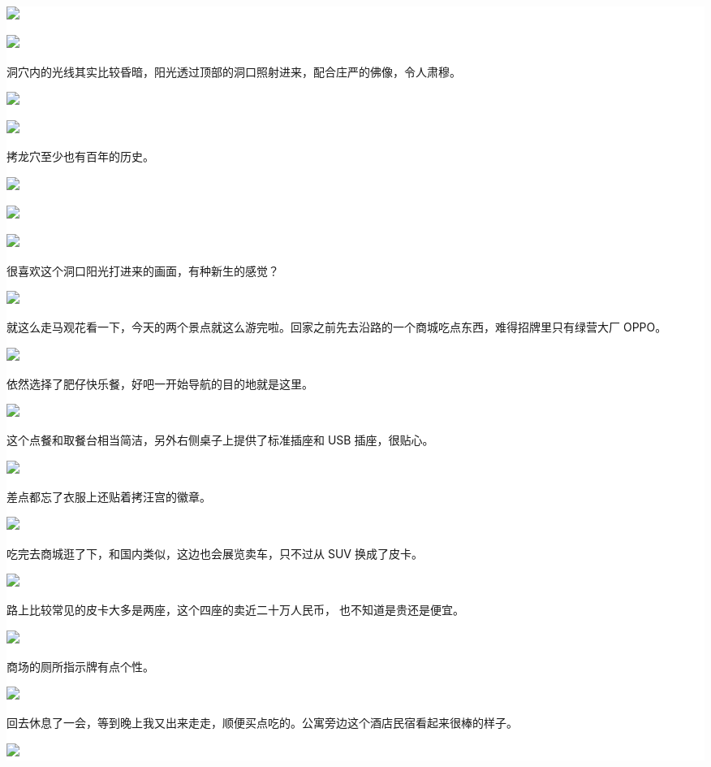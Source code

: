 ![](https://ua4lja.bn.files.1drv.com/y4meGTK0lQqLD160gPS-XolaRbMbpN7qZjRDGTxHWhsB_KuKwz-WK_QhiYkTFrcN-RWzqeQm8ZYD9fjOIKUVa7XsEgJZXpSH1Npml1FHCOFW6x6k0NJOs3a8Cq-ZhjyyWqJrDoNPHyDCC3Q36-w2-Beu0c7ltlyZsFmtNRl5SdfMJvH4hfEuEmFA7I5_cZtfr4wwBhtsvDjJ1A-jFXGp1nrbw?width=2016&height=1512&cropmode=none)

![](https://ua4pja.bn.files.1drv.com/y4mDsREirTZCRnq-PHLa6ShWrC3ML6tHlCLlbUOFBAyBee17GfTKcJXPz9E8_SdNGH6sqIaDBYZUguGqC8V14_yICSRE1p2Mf6FHAsmpzfrulKdlmCCgmpxOH8jg49RI-WS0aUh7d80mJ4QCrRSgaSIbzPZWXUZoW_UCc7tO7e1VW7mBsErBIqWtEBqSrXdVh6AJ3LcEfNkbm9UaSQ_B1KPVg?width=1512&height=2016&cropmode=none)

洞穴内的光线其实比较昏暗，阳光透过顶部的洞口照射进来，配合庄严的佛像，令人肃穆。

![](https://ua4kja.bn.files.1drv.com/y4msmp3E-14wbuHC0MzfdcDyVJTLP87JJXi4NRR0ukZGrvDa2TnTit_mXTc-lVhlVvi7g9HYFEusq8-1c0HvSTC4_wbpmkPoerTML7r-kFOz0XCz--u2U6boi4vEn0kBxaDJMrlI9lHE_qv7lWUdfU5Wi6AcGzn7tbK3uEB0YkG3auNbfhiKc1JWYjanYqEjRPcLKBqzeElIU8VcXrtYCupqg?width=2016&height=1512&cropmode=none)

![](https://ua4jja.bn.files.1drv.com/y4mwXpYn7p0UHIxbrOxnqfdpMPPnezdtIfchUOklz1qmYh8WIbSxAl4i6oXeO3ryEz-9RHNzWfeIZkGtO7uLUIm0RTdVaNoifQNqUVVm4Bp0ZXYn0aSHle6OPhwFMYiHJIwmeHsBcdz2ogQWsJy065S9qPT319Rqqo1SaN61JMCi6Lr6gqcLwL8SvBjEjy8Ss61ivm03AuXIKQ2rPNOxiHOvg?width=1512&height=2016&cropmode=none)

拷龙穴至少也有百年的历史。

![](https://ua4hja.bn.files.1drv.com/y4mPyz6gGqflnNiIAf1_Fv3T8wtSRRjUsgEV2dnDkUrsfeHPq-nqMrx03u8JMmFAf6bWGRf8CDqnS90CbwzR9e_Oy5c263Aunrmz-KAMkkBSCNcXj6_ONaS8wzP532srBXQNWaLc2f6_cek1R6PRg3pqLysLtPopIwrQQiGh4BpjKpNmDVokAEjBp7a4NHaxhyBRfqzA-JBhD5y9iGCNruNKg?width=2016&height=1512&cropmode=none)

![](https://ua4ija.bn.files.1drv.com/y4mth8IAkgvt4rVq_fRUEmOLrPmHfXfl1u6eypBssDSejCuLSMwhHYFQHCwAbFtfsKq5Mf8PLptmTW5U7bJyBHQOpeu37vP6Gq0v3ApNrPyOqDqI6-GR3khE8YlWuDhOwiy017337MdsQwsfjz-b7o5JHxEN5XXt5xoMOgnmXiwR5cpXPQD1AW0d8OyU9Ide6FUiYVkvfR8ptSt1Tlct_JynA?width=2016&height=1512&cropmode=none)

![](https://uq4qja.bn.files.1drv.com/y4msEkgTJ8epejGEqkOeo5pHKgdxjFv4CFMolU1U_U0PQfnVAsPkeiN9FHZhcYwIP-Gqy3CKt7_p3JWKy1IyWNIP85p5bLR2vVTlAd3mcg0KrpwZ_KCnopQRdHAR4IWt1kThjtV3E-AXXs1eRA5YPr1ID0GYKcuk0I1P4sJNpbhuELCv4k-sQKKPIgT0JXquBL3dcfilZK0YXIsMig96JVDYA?width=1512&height=2016&cropmode=none)

很喜欢这个洞口阳光打进来的画面，有种新生的感觉？

![](https://uq4pja.bn.files.1drv.com/y4mS25lPrcnGoim2x4KQThVtnsBvBmG1om2YyVq9v_Shru2wXdQt-VbrkuKh6J3Dnf9sK25eVP4hJRy2NipWoDV2EOdflgtYsrClrBOr7EI6Z4xdBBrLvuPvZV5CEtpBrIEGyT-A6OV00yZOvPALp4dXq2FLVC-heZqQ0sbCzlVS5fXEcGTDxNqADj5x_-EfP2XbiAa-ZQV4XG0xvvjF0niAg?width=1512&height=2016&cropmode=none)

就这么走马观花看一下，今天的两个景点就这么游完啦。回家之前先去沿路的一个商城吃点东西，难得招牌里只有绿营大厂 OPPO。

![](https://uq4nja.bn.files.1drv.com/y4mCo7smaB2QPHyPFzqN84bUqqv3Zp0nXnYOl2wGsbEB7ZCwvQNz0D6GSDCnmAqHothJsXXwlEMvZOqRxz87JFX_X9lrhrXKXdXOZpJY_2atSIU8TI6K7lQHTIQ0c0oeDOygnGnd_Evhi9BOLSAQlCbONJr1ivYCp7Rv0-WjWjYp_C3f4i_3A2pr-43F00Pp8HFkqVq9jgvSmAr0mXUgn71aQ?width=2016&height=1512&cropmode=none)

依然选择了肥仔快乐餐，好吧一开始导航的目的地就是这里。

![](https://uq4oja.bn.files.1drv.com/y4mW-qAxDJIE2pUfnthd3XjnjKYWuNs05tXsmlU-CDHmtx3GUaNZU46oQrxvKPwEdGm-3xv20JMdYOFoQi3vwUBzcXo8PUSW9m7GP8JJdBwk98M2HtAYZy-m_jF67Dr74f0x_Q912gc3Dr0IMR8sjVF_aU6voIWqMpg1gR33mZ6diIum14NWnVBQpcBa62hUfN7aOlON3_gbFzU6UF_VunrZw?width=2016&height=1512&cropmode=none)

这个点餐和取餐台相当简洁，另外右侧桌子上提供了标准插座和 USB 插座，很贴心。

![](https://uq4kja.bn.files.1drv.com/y4m8dyAIGHp0Ae_FPWZ7VHK5E785vg20e0JgPeJGtEGrzfFxgSCwo5xV9qSw5y1YkUxOw1qEh6e7oZcFKJvqKdYI6s8n4teRiH96R6Gq85VTtCQ09XCH6OI3T17BIHPhsZeVC18PYO29f8CNPTplb--2JrW37d9wbTK9cdZjGaQvPpgq_8J8j1xeVJ7dESu44p2UeI5mdry3PxHmqzJPLuwjQ?width=2016&height=1512&cropmode=none)

差点都忘了衣服上还贴着拷汪宫的徽章。

![](https://uq4jja.bn.files.1drv.com/y4mfVceoa42xzhPySRsNU43svffl7UuWarTzMQVv6QFX8JItxIU_6TCuMf-Y-9pVTiLxnQF3eXXG0sf4nGgDS249yrrsErAXjIO2KEals7qtiJsXx8nSnuSmCBeK8WGnebn1pjmHwPDCV5_5fJXnrNdS-QrUs-FE-eOFkRqkpLIC5JFOTtJpgcDSL313zwuRx_w3Hg79_wFH6JLUW5tg0k4wA?width=1512&height=2016&cropmode=none)

吃完去商城逛了下，和国内类似，这边也会展览卖车，只不过从 SUV 换成了皮卡。

![](https://uq4hja.bn.files.1drv.com/y4mPnykJcZf0QZB2tySzdO0m0OtZzMNSXNXPvdnttPoNXAK0_A_fG80-eoZJlxOzlkkZj3WQ_OKNKARj7aEQJBwJO6azsss-jkuLsYC4zYk7SFmzkGHOR8Qn35aGZOGtLJhIBzRfs_TfYDlugXW00sPWMIUwDUQsvRhHdmyyh_7mt4k_APnbECkK1tIPfD1uOFfsIaKvNTKbgY2qR_j6t42cw?width=1512&height=2016&cropmode=none)

路上比较常见的皮卡大多是两座，这个四座的卖近二十万人民币， 也不知道是贵还是便宜。

![](https://uq4ija.bn.files.1drv.com/y4mVyT5mTEkx9fd_sqhpkVfvytSDuFVhZUpkOV8JT70MsNc__6s7SunIe0VvUc39ldrINnNa3hHDVxx0yQlmCRAMagREXRj5HKrhLeGoZYZmxUYiHcHl6fsKk7rvOBKWBatUzZg1scqpgqybgo64vHNYP-vHe4bv7bAnAKbQxzeIcDjSBkHsYB6JWDL1T2DuoI3bJTwrOubPbXVSSq7nQyi4g?width=1512&height=2016&cropmode=none)

商场的厕所指示牌有点个性。

![](https://u64qja.bn.files.1drv.com/y4mS8m3tnMCzFgsInmfHBv0o9FP42xaYHTIcvy8EaUD-lZUHGmVzRzztbRJKo8pmvA_jv3BuVeYhvXCbdMxc6Jldc_yfUQUAgSav6HKwiRfWq2bLlGn-CU7DJxPFkjzFP7wInlRqD1op8JIbG5Xe8Hzjil8r2pAM1lbQSxVDBjA5JopofuiPAFuDbDzDTR2ULJjBojiRjrq1Ps5pbUxk9X63A?width=1512&height=2016&cropmode=none)

回去休息了一会，等到晚上我又出来走走，顺便买点吃的。公寓旁边这个酒店民宿看起来很棒的样子。

![](https://u64oja.bn.files.1drv.com/y4mRrRiHYcofXmyqHfXLYAyBY1XIW2tKY1GfHwh08hRx0d_T9UPr9Jj2yiADK-n5NTcU2OR1nlvHNOAm-6ixCAMZ72nw1Ow-_AxAQOle_jlpzJWJtQdGRTBwqwIWc-MSqX94MfqrhrLq5mw8OQrbmz7nl8_dmFO_pqaFyRgFK2GSQFn_Gq0LUJcr5mSLKWKQvVSRhCvFIMHz4itOQV7Rkj2Og?width=2016&height=1512&cropmode=none)
